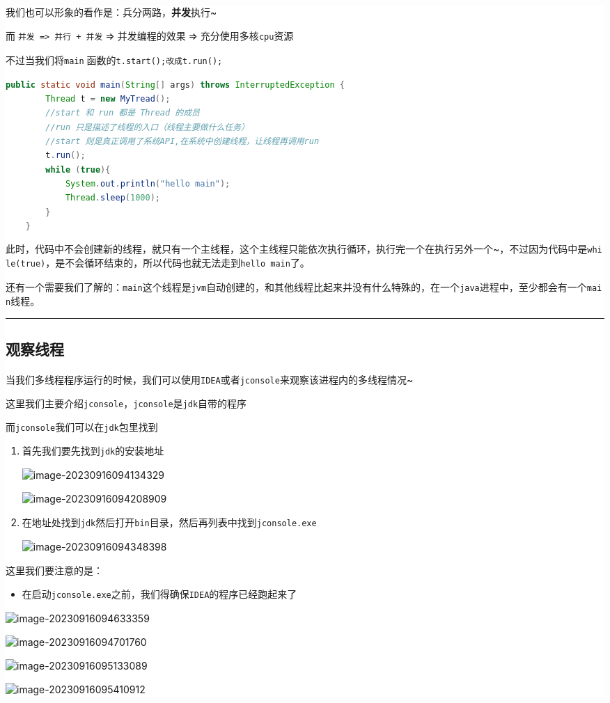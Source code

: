 我们也可以形象的看作是：兵分两路，**并发**执行~

而 `并发 => 并行 + 并发` => 并发编程的效果 => 充分使用多核`cpu`资源

不过当我们将`main` 函数的`t.start();改成t.run();`

```java
public static void main(String[] args) throws InterruptedException {
        Thread t = new MyTread();
        //start 和 run 都是 Thread 的成员
        //run 只是描述了线程的入口（线程主要做什么任务）
        //start 则是真正调用了系统API,在系统中创建线程，让线程再调用run
        t.run();
        while (true){
            System.out.println("hello main");
            Thread.sleep(1000);
        }
    }
```

此时，代码中不会创建新的线程，就只有一个主线程，这个主线程只能依次执行循环，执行完一个在执行另外一个~，不过因为代码中是`while(true)`，是不会循环结束的，所以代码也就无法走到`hello main`了。

还有一个需要我们了解的：`main`这个线程是`jvm`自动创建的，和其他线程比起来并没有什么特殊的，在一个`java`进程中，至少都会有一个`main`线程。

---

## 观察线程

当我们多线程程序运行的时候，我们可以使用`IDEA`或者`jconsole`来观察该进程内的多线程情况~

这里我们主要介绍`jconsole`，`jconsole`是`jdk`自带的程序

而`jconsole`我们可以在`jdk`包里找到

1. 首先我们要先找到`jdk`的安装地址

   ![image-20230916094134329](E:\Typora_note\javaee\多线程（二）.assets\image-20230916094134329.png)

   ![image-20230916094208909](E:\Typora_note\javaee\多线程（二）.assets\image-20230916094208909.png)

2. 在地址处找到`jdk`然后打开`bin`目录，然后再列表中找到`jconsole.exe`

   ![image-20230916094348398](E:\Typora_note\javaee\多线程（二）.assets\image-20230916094348398.png)

这里我们要注意的是：

- 在启动`jconsole.exe`之前，我们得确保`IDEA`的程序已经跑起来了

![image-20230916094633359](E:\Typora_note\javaee\多线程（二）.assets\image-20230916094633359.png)

![image-20230916094701760](E:\Typora_note\javaee\多线程（二）.assets\image-20230916094701760.png)

![image-20230916095133089](E:\Typora_note\javaee\多线程（二）.assets\image-20230916095133089.png)

![image-20230916095410912](E:\Typora_note\javaee\多线程（二）.assets\image-20230916095410912.png)
